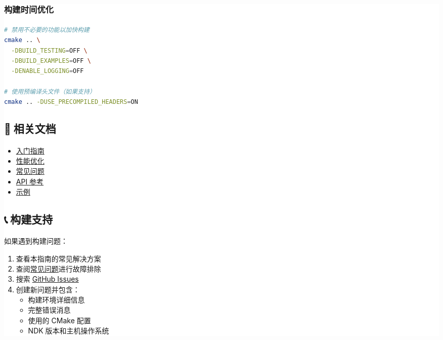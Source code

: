 ### 构建时间优化

```bash
# 禁用不必要的功能以加快构建
cmake .. \
  -DBUILD_TESTING=OFF \
  -DBUILD_EXAMPLES=OFF \
  -DENABLE_LOGGING=OFF

# 使用预编译头文件（如果支持）
cmake .. -DUSE_PRECOMPILED_HEADERS=ON
```

## 🔗 相关文档

- [入门指南](/zh/guide/getting-started)
- [性能优化](/zh/guide/performance)
- [常见问题](/zh/guide/faq)
- [API 参考](/zh/api/)
- [示例](/zh/examples/basic-usage)

## 📞 构建支持

如果遇到构建问题：

1. 查看本指南的常见解决方案
2. 查阅[常见问题](/zh/guide/faq)进行故障排除
3. 搜索 [GitHub Issues](https://github.com/APMMDEVS/AuroraCore/issues)
4. 创建新问题并包含：
   - 构建环境详细信息
   - 完整错误消息
   - 使用的 CMake 配置
   - NDK 版本和主机操作系统